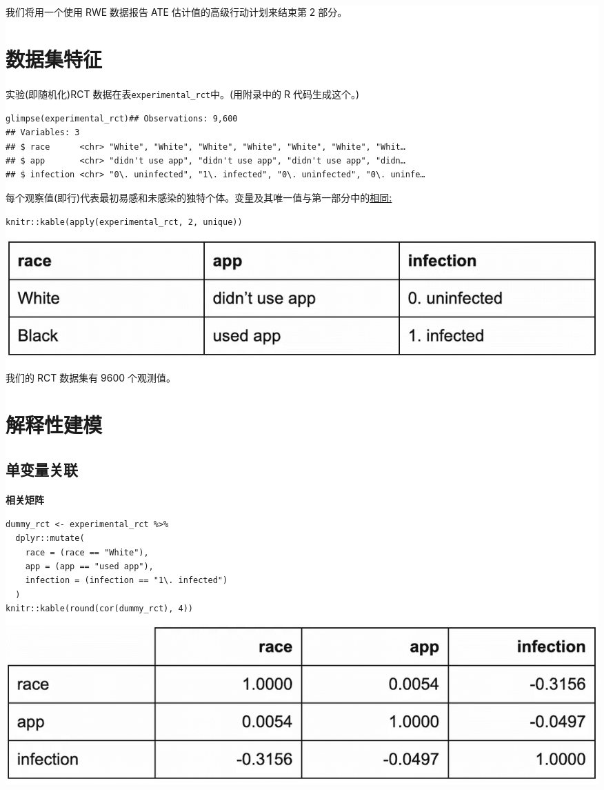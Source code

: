 我们将用一个使用 RWE 数据报告 ATE 估计值的高级行动计划来结束第 2 部分。

# 数据集特征

实验(即随机化)RCT 数据在表`experimental_rct`中。(用附录中的 R 代码生成这个。)

```
glimpse(experimental_rct)## Observations: 9,600
## Variables: 3
## $ race      <chr> "White", "White", "White", "White", "White", "White", "Whit…
## $ app       <chr> "didn't use app", "didn't use app", "didn't use app", "didn…
## $ infection <chr> "0\. uninfected", "1\. infected", "0\. uninfected", "0\. uninfe…
```

每个观察值(即行)代表最初易感和未感染的独特个体。变量及其唯一值与第一部分中的[相同:](/coronavirus-telemedicine-and-race-part-1-simulated-real-world-evidence-9971f553194d?source=email-8430d9f1992d-1586971057342-layerCake.autoLayerCakeWriterNotification-------------------------90bb4612_8a36_4b93_81dd_1656d841e715&sk=32bfb03e1ca157e423ecf8cb69835ef3)

```
knitr::kable(apply(experimental_rct, 2, unique))
```

![](img/82949696ca81d77441d0fcbd5ea1ea2f.png)

我们的 RCT 数据集有 9600 个观测值。

# 解释性建模

## 单变量关联

**相关矩阵**

```
dummy_rct <- experimental_rct %>%
  dplyr::mutate(
    race = (race == "White"),
    app = (app == "used app"),
    infection = (infection == "1\. infected")
  )
knitr::kable(round(cor(dummy_rct), 4))
```

![](img/b746e3c5ffaf40c9046bda7d6d35ce2e.png)
